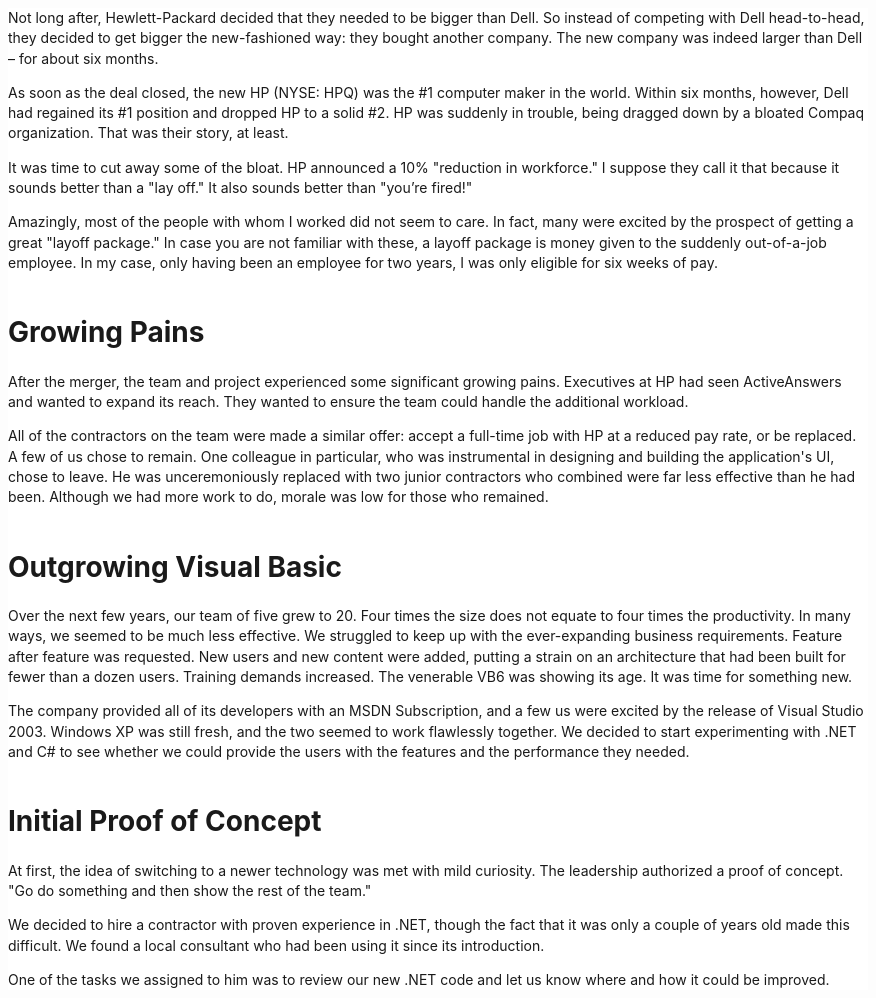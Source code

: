Not long after, Hewlett-Packard decided that they needed to be bigger than Dell. So instead of competing with Dell head-to-head, they decided to get bigger the new-fashioned way: they bought another company. The new company was indeed larger than Dell – for about six months. 

As soon as the deal closed, the new HP (NYSE: HPQ) was the #1 computer maker in the world. Within six months, however, Dell had regained its #1 position and dropped HP to a solid #2. HP was suddenly in trouble, being dragged down by a bloated Compaq organization. That was their story, at least.

It was time to cut away some of the bloat. HP announced a 10% "reduction in workforce." I suppose they call it that because it sounds better than a "lay off." It also sounds better than "you’re fired!"

Amazingly, most of the people with whom I worked did not seem to care. In fact, many were excited by the prospect of getting a great "layoff package." In case you are not familiar with these, a layoff package is money given to the suddenly out-of-a-job employee. In my case, only having been an employee for two years, I was only eligible for six weeks of pay. 

# Growing Pains
After the merger, the team and project experienced some significant growing pains. Executives at HP had seen ActiveAnswers and wanted to expand its reach. They wanted to ensure the team could handle the additional workload. 

All of the contractors on the team were made a similar offer: accept a full-time job with HP at a reduced pay rate, or be replaced. A few of us chose to remain. One colleague in particular, who was instrumental in designing and building the application's UI, chose to leave. He was unceremoniously replaced with two junior contractors who combined were far less effective than he had been. Although we had more work to do, morale was low for those who remained.

# Outgrowing Visual Basic
Over the next few years, our team of five grew to 20. Four times the size does not equate to four times the productivity. In many ways, we seemed to be much less effective. We struggled to keep up with the ever-expanding business requirements. Feature after feature was requested. New users and new content were added, putting a strain on an architecture that had been built for fewer than a dozen users. Training demands increased. The venerable VB6 was showing its age. It was time for something new.

The company provided all of its developers with an MSDN Subscription, and a few us were excited by the release of Visual Studio 2003. Windows XP was still fresh, and the two seemed to work flawlessly together. We decided to start experimenting with .NET and C# to see whether we could provide the users with the features and the performance they needed.

# Initial Proof of Concept
At first, the idea of switching to a newer technology was met with mild curiosity. The leadership authorized a proof of concept. "Go do something and then show the rest of the team." 

We decided to hire a contractor with proven experience in .NET, though the fact that it was only a couple of years old made this difficult. We found a local consultant who had been using it since its introduction. 

One of the tasks we assigned to him was to review our new .NET code and let us know where and how it could be improved.
